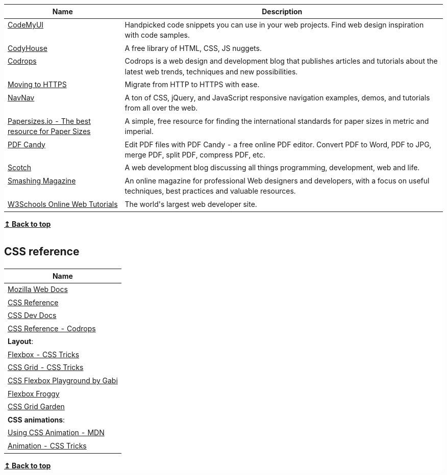 | Name                                                                       | Description                                                                                                                                       |
| -------------------------------------------------------------------------- | ------------------------------------------------------------------------------------------------------------------------------------------------- |
| [CodeMyUI](http://codemyui.com/)                                           | Handpicked code snippets you can use in your web projects. Find web design inspiration with code samples.                                         |
| [CodyHouse](https://codyhouse.co/)                                         | A free library of HTML, CSS, JS nuggets.                                                                                                          |
| [Codrops](http://tympanus.net/codrops/)                                    | Codrops is a web design and development blog that publishes articles and tutorials about the latest web trends, techniques and new possibilities. |
| [Moving to HTTPS](https://movingtohttps.com/)                              | Migrate from HTTP to HTTPS with ease.                                                                                                             |
| [NavNav](http://navnav.co/)                                                | A ton of CSS, jQuery, and JavaScript responsive navigation examples, demos, and tutorials from all over the web.                                  |
| [Papersizes.io - The best resource for Paper Sizes](http://papersizes.io/) | A simple, free resource for finding the international standards for paper sizes in metric and imperial.                                           |
| [PDF Candy](https://pdfcandy.com/)                                         | Edit PDF files with PDF Candy - a free online PDF editor. Convert PDF to Word, PDF to JPG, merge PDF, split PDF, compress PDF, etc.               |
| [Scotch](https://scotch.io/)                                               | A web development blog discussing all things programming, development, web and life.                                                              |
| [Smashing Magazine](http://www.smashingmagazine.com/)                      | An online magazine for professional Web designers and developers, with a focus on useful techniques, best practices and valuable resources.       |
| [W3Schools Online Web Tutorials](https://www.w3schools.com/)               | The world's largest web developer site.                                                                                                           |

**[↥ Back to top](https://gist.github.com/bgoonz/2882fff81dbc3cae49d2907f838d6b26#table-of-contents)**

## [](https://gist.github.com/bgoonz/2882fff81dbc3cae49d2907f838d6b26#css-reference)CSS reference

| Name                                                                                                              |
| ----------------------------------------------------------------------------------------------------------------- |
| [Mozilla Web Docs](https://developer.mozilla.org/en-US/docs/Web/CSS)                                              |
| [CSS Reference](https://cssreference.io/)                                                                         |
| [CSS Dev Docs](https://devdocs.io/css/)                                                                           |
| [CSS Reference - Codrops](https://tympanus.net/codrops/css_reference/)                                            |
| **Layout**:                                                                                                       |
| [Flexbox - CSS Tricks](https://css-tricks.com/snippets/css/a-guide-to-flexbox/)                                   |
| [CSS Grid - CSS Tricks](https://css-tricks.com/snippets/css/complete-guide-grid/)                                 |
| [CSS Flexbox Playground by Gabi](https://codepen.io/enxaneta/pen/adLPwv)                                          |
| [Flexbox Froggy](https://flexboxfroggy.com/)                                                                      |
| [CSS Grid Garden](https://cssgridgarden.com/)                                                                     |
| **CSS animations**:                                                                                               |
| [Using CSS Animation - MDN](https://developer.mozilla.org/en-US/docs/Web/CSS/CSS_Animations/Using_CSS_animations) |
| [Animation - CSS Tricks](https://css-tricks.com/almanac/properties/a/animation/)                                  |

**[↥ Back to top](https://gist.github.com/bgoonz/2882fff81dbc3cae49d2907f838d6b26#table-of-contents)**
